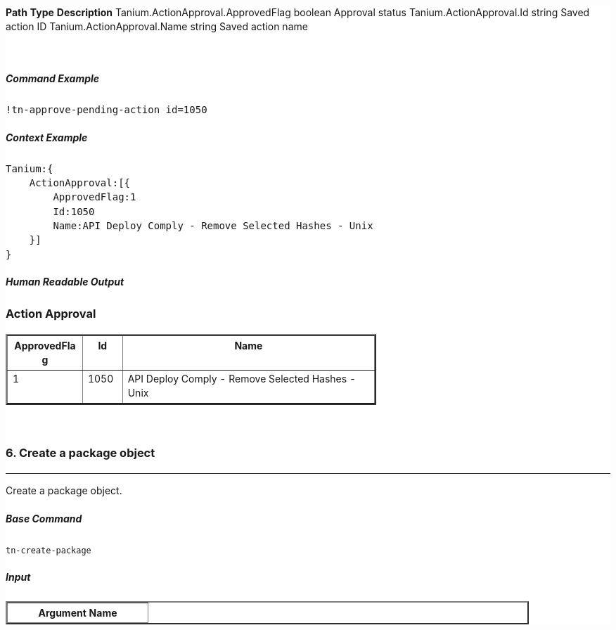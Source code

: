 <th style="width: 401px;"><strong>Path</strong></th>
<th style="width: 94px;"><strong>Type</strong></th>
<th style="width: 213px;"><strong>Description</strong></th>
</tr>
</thead>
<tbody>
<tr>
<td style="width: 401px;">Tanium.ActionApproval.ApprovedFlag</td>
<td style="width: 94px;">boolean</td>
<td style="width: 213px;">Approval status</td>
</tr>
<tr>
<td style="width: 401px;">Tanium.ActionApproval.Id</td>
<td style="width: 94px;">string</td>
<td style="width: 213px;">Saved action ID</td>
</tr>
<tr>
<td style="width: 401px;">Tanium.ActionApproval.Name</td>
<td style="width: 94px;">string</td>
<td style="width: 213px;">Saved action name</td>
</tr>
</tbody>
</table>
<p> </p>
<h5>Command Example</h5>
<pre>!tn-approve-pending-action id=1050</pre>
<h5>Context Example</h5>
<pre>Tanium:{
	ActionApproval:[{
		ApprovedFlag:1
		Id:1050
		Name:API Deploy Comply - Remove Selected Hashes - Unix
	}]
}
</pre>
<h5>Human Readable Output</h5>
<h3>Action Approval</h3>
<table style="width: 527px;" border="2">
<thead>
<tr>
<th style="width: 100px;">ApprovedFlag</th>
<th style="width: 45px;">Id</th>
<th style="width: 376px;">Name</th>
</tr>
</thead>
<tbody>
<tr>
<td style="width: 100px;">1</td>
<td style="width: 45px;">1050</td>
<td style="width: 376px;">API Deploy Comply - Remove Selected Hashes - Unix</td>
</tr>
</tbody>
</table>
<p> </p>
<h3 id="h_3428607248541536234384276">6. Create a package object</h3>
<hr>
<p>Create a package object.</p>
<h5>Base Command</h5>
<p><code>tn-create-package</code></p>
<h5>Input</h5>
<table style="width: 744px;" border="2" cellpadding="6">
<thead>
<tr>
<th style="width: 185px;"><strong>Argument Name</strong></th>